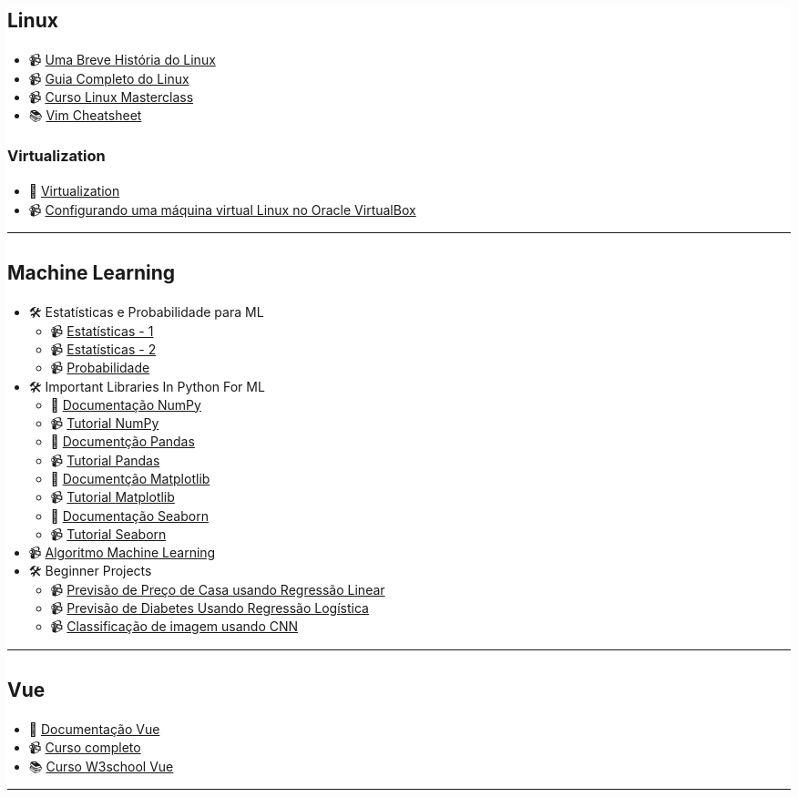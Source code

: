 
## Linux
- :video_camera: [Uma Breve História do Linux](https://www.youtube.com/watch?v=ShcR4Zfc6Dw)
- :video_camera: [Guia Completo do Linux](https://www.youtube.com/watch?v=wBp0Rb-ZJak)
- :video_camera: [Curso Linux Masterclass](https://youtube.com/playlist?list=PL2kSRH_DmWVZp_cu6MMPWkgYh7GZVFS6i)
- :books: [Vim Cheatsheet](https://vim.rtorr.com/)

### Virtualization
- :file_folder: [Virtualization](https://www.redhat.com/en/topics/virtualization/what-is-virtualization)
- :video_camera: [Configurando uma máquina virtual Linux no Oracle VirtualBox](https://www.youtube.com/watch?v=Jy3b9laPlF8)

---

## Machine Learning
- :hammer_and_wrench: Estatísticas e Probabilidade para ML
  * :video_camera: [Estatísticas - 1](https://www.youtube.com/playlist?list=PLKnIA16_RmvbVrE0eZO2bCaFln6jaNq-1)
  * :video_camera: [Estatísticas - 2](https://www.youtube.com/playlist?list=PLKnIA16_Rmvbe9wDJGXc28KKr6lp5Jn2g)
  * :video_camera: [Probabilidade](https://www.youtube.com/playlist?list=PLKnIA16_RmvYNbPMB6ofVLRCcTPUAftdY)
- :hammer_and_wrench: Important Libraries In Python For ML
  * :file_folder: [Documentação NumPy](https://numpy.org/)
  * :video_camera: [Tutorial NumPy](https://www.youtube.com/watch?v=QUT1VHiLmmI&t=61s)
  * :file_folder: [Documentção Pandas](https://pandas.pydata.org/docs/)
  * :video_camera: [Tutorial Pandas](https://www.youtube.com/watch?v=vmEHCJofslg&t=6s)
  * :file_folder: [Documentção Matplotlib](https://matplotlib.org/stable/index.html)
  * :video_camera: [Tutorial Matplotlib](https://www.youtube.com/watch?v=3Xc3CA655Y4)
  * :file_folder: [Documentação Seaborn](https://seaborn.pydata.org/)
  * :video_camera: [Tutorial Seaborn](https://www.youtube.com/watch?v=6GUZXDef2U0)
- :video_camera: [Algoritmo Machine Learning](https://www.youtube.com/playlist?list=PLEiEAq2VkUULNa6MHQAZSOBxzB6HHFXj4)
- :hammer_and_wrench: Beginner Projects
  * :video_camera: [Previsão de Preço de Casa usando Regressão Linear](https://www.youtube.com/watch?v=1Gx1y2boe_M&t=3)
  * :video_camera: [Previsão de Diabetes Usando Regressão Logística](https://www.youtube.com/watch?v=YkkgEk_fZ9A)
  * :video_camera: [Classificação de imagem usando CNN](https://www.youtube.com/watch?v=ejkRh9obVjk&ab_channel=edureka%21)
  
---

## Vue 
- :file_folder: [Documentação Vue](https://vuejs.org/guide/introduction.html)
- :video_camera: [Curso completo](https://youtu.be/FXpIoQ_rT_c)
- :books: [Curso W3school Vue](https://www.w3schools.com/whatis/whatis_vue.asp)

---